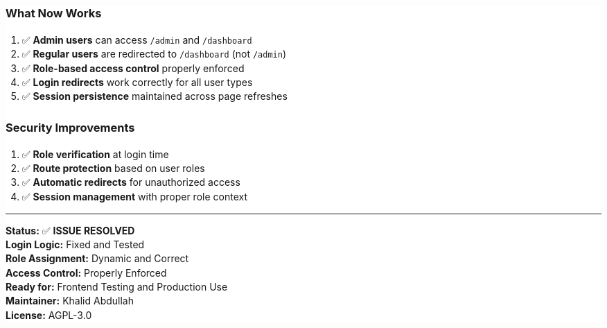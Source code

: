 ### **What Now Works**
1. ✅ **Admin users** can access `/admin` and `/dashboard`
2. ✅ **Regular users** are redirected to `/dashboard` (not `/admin`)
3. ✅ **Role-based access control** properly enforced
4. ✅ **Login redirects** work correctly for all user types
5. ✅ **Session persistence** maintained across page refreshes

### **Security Improvements**
1. ✅ **Role verification** at login time
2. ✅ **Route protection** based on user roles
3. ✅ **Automatic redirects** for unauthorized access
4. ✅ **Session management** with proper role context

---

**Status:** ✅ **ISSUE RESOLVED**  
**Login Logic:** Fixed and Tested  
**Role Assignment:** Dynamic and Correct  
**Access Control:** Properly Enforced  
**Ready for:** Frontend Testing and Production Use  
**Maintainer:** Khalid Abdullah  
**License:** AGPL-3.0 